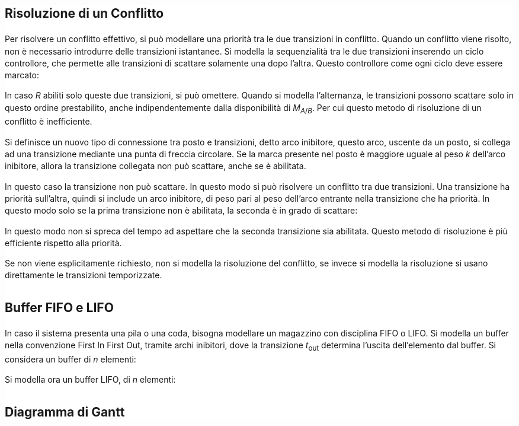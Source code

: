 ## Risoluzione di un Conflitto

Per risolvere un conflitto effettivo, si può modellare una priorità tra le due transizioni in conflitto. Quando un conflitto viene risolto, non è necessario introdurre delle transizioni istantanee. Si modella la sequenzialità tra le due transizioni inserendo un ciclo controllore, che permette alle transizioni di scattare solamente una dopo l’altra. Questo controllore come ogni ciclo deve essere marcato:

<div class="center">

</div>

In caso $R$ abiliti solo queste due transizioni, si può omettere. Quando si modella l’alternanza, le transizioni possono scattare solo in questo ordine prestabilito, anche indipendentemente dalla disponibilità di $M_{A/B}$. Per cui questo metodo di risoluzione di un conflitto è inefficiente.

Si definisce un nuovo tipo di connessione tra posto e transizioni, detto arco inibitore, questo arco, uscente da un posto, si collega ad una transizione mediante una punta di freccia circolare. Se la marca presente nel posto è maggiore uguale al peso $k$ dell’arco inibitore, allora la transizione collegata non può scattare, anche se è abilitata.

<div class="center">

</div>

In questo caso la transizione non può scattare. In questo modo si può risolvere un conflitto tra due transizioni. Una transizione ha priorità sull’altra, quindi si include un arco inibitore, di peso pari al peso dell’arco entrante nella transizione che ha priorità. In questo modo solo se la prima transizione non è abilitata, la seconda è in grado di scattare:

<div class="center">

</div>

In questo modo non si spreca del tempo ad aspettare che la seconda transizione sia abilitata. Questo metodo di risoluzione è più efficiente rispetto alla priorità.

Se non viene esplicitamente richiesto, non si modella la risoluzione del conflitto, se invece si modella la risoluzione si usano direttamente le transizioni temporizzate.

## Buffer FIFO e LIFO

In caso il sistema presenta una pila o una coda, bisogna modellare un magazzino con disciplina FIFO o LIFO. Si modella un buffer nella convenzione First In First Out, tramite archi inibitori, dove la transizione $t_\mathrm{out}$ determina l’uscita dell’elemento dal buffer. Si considera un buffer di $n$ elementi:

<div class="center">

</div>

Si modella ora un buffer LIFO, di $n$ elementi:

<div class="center">

</div>

## Diagramma di Gantt
